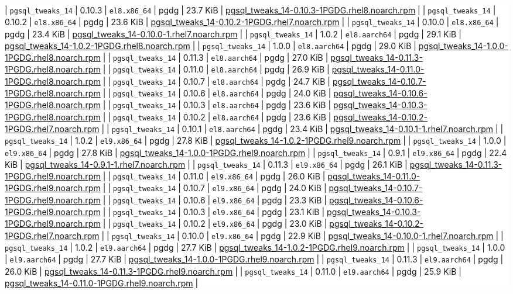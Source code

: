 | `pgsql_tweaks_14` | 0.10.3 | `el8.x86_64` | pgdg | 23.7 KiB | [pgsql_tweaks_14-0.10.3-1PGDG.rhel8.noarch.rpm](https://download.postgresql.org/pub/repos/yum/14/redhat/rhel-8-x86_64/pgsql_tweaks_14-0.10.3-1PGDG.rhel8.noarch.rpm) |
| `pgsql_tweaks_14` | 0.10.2 | `el8.x86_64` | pgdg | 23.6 KiB | [pgsql_tweaks_14-0.10.2-1PGDG.rhel7.noarch.rpm](https://download.postgresql.org/pub/repos/yum/14/redhat/rhel-8-x86_64/pgsql_tweaks_14-0.10.2-1PGDG.rhel7.noarch.rpm) |
| `pgsql_tweaks_14` | 0.10.0 | `el8.x86_64` | pgdg | 23.4 KiB | [pgsql_tweaks_14-0.10.0-1.rhel7.noarch.rpm](https://download.postgresql.org/pub/repos/yum/14/redhat/rhel-8-x86_64/pgsql_tweaks_14-0.10.0-1.rhel7.noarch.rpm) |
| `pgsql_tweaks_14` | 1.0.2 | `el8.aarch64` | pgdg | 29.1 KiB | [pgsql_tweaks_14-1.0.2-1PGDG.rhel8.noarch.rpm](https://download.postgresql.org/pub/repos/yum/14/redhat/rhel-8-aarch64/pgsql_tweaks_14-1.0.2-1PGDG.rhel8.noarch.rpm) |
| `pgsql_tweaks_14` | 1.0.0 | `el8.aarch64` | pgdg | 29.0 KiB | [pgsql_tweaks_14-1.0.0-1PGDG.rhel8.noarch.rpm](https://download.postgresql.org/pub/repos/yum/14/redhat/rhel-8-aarch64/pgsql_tweaks_14-1.0.0-1PGDG.rhel8.noarch.rpm) |
| `pgsql_tweaks_14` | 0.11.3 | `el8.aarch64` | pgdg | 27.0 KiB | [pgsql_tweaks_14-0.11.3-1PGDG.rhel8.noarch.rpm](https://download.postgresql.org/pub/repos/yum/14/redhat/rhel-8-aarch64/pgsql_tweaks_14-0.11.3-1PGDG.rhel8.noarch.rpm) |
| `pgsql_tweaks_14` | 0.11.0 | `el8.aarch64` | pgdg | 26.9 KiB | [pgsql_tweaks_14-0.11.0-1PGDG.rhel8.noarch.rpm](https://download.postgresql.org/pub/repos/yum/14/redhat/rhel-8-aarch64/pgsql_tweaks_14-0.11.0-1PGDG.rhel8.noarch.rpm) |
| `pgsql_tweaks_14` | 0.10.7 | `el8.aarch64` | pgdg | 24.7 KiB | [pgsql_tweaks_14-0.10.7-1PGDG.rhel8.noarch.rpm](https://download.postgresql.org/pub/repos/yum/14/redhat/rhel-8-aarch64/pgsql_tweaks_14-0.10.7-1PGDG.rhel8.noarch.rpm) |
| `pgsql_tweaks_14` | 0.10.6 | `el8.aarch64` | pgdg | 24.0 KiB | [pgsql_tweaks_14-0.10.6-1PGDG.rhel8.noarch.rpm](https://download.postgresql.org/pub/repos/yum/14/redhat/rhel-8-aarch64/pgsql_tweaks_14-0.10.6-1PGDG.rhel8.noarch.rpm) |
| `pgsql_tweaks_14` | 0.10.3 | `el8.aarch64` | pgdg | 23.6 KiB | [pgsql_tweaks_14-0.10.3-1PGDG.rhel8.noarch.rpm](https://download.postgresql.org/pub/repos/yum/14/redhat/rhel-8-aarch64/pgsql_tweaks_14-0.10.3-1PGDG.rhel8.noarch.rpm) |
| `pgsql_tweaks_14` | 0.10.2 | `el8.aarch64` | pgdg | 23.6 KiB | [pgsql_tweaks_14-0.10.2-1PGDG.rhel7.noarch.rpm](https://download.postgresql.org/pub/repos/yum/14/redhat/rhel-8-aarch64/pgsql_tweaks_14-0.10.2-1PGDG.rhel7.noarch.rpm) |
| `pgsql_tweaks_14` | 0.10.1 | `el8.aarch64` | pgdg | 23.4 KiB | [pgsql_tweaks_14-0.10.1-1.rhel7.noarch.rpm](https://download.postgresql.org/pub/repos/yum/14/redhat/rhel-8-aarch64/pgsql_tweaks_14-0.10.1-1.rhel7.noarch.rpm) |
| `pgsql_tweaks_14` | 1.0.2 | `el9.x86_64` | pgdg | 27.8 KiB | [pgsql_tweaks_14-1.0.2-1PGDG.rhel9.noarch.rpm](https://download.postgresql.org/pub/repos/yum/14/redhat/rhel-9-x86_64/pgsql_tweaks_14-1.0.2-1PGDG.rhel9.noarch.rpm) |
| `pgsql_tweaks_14` | 1.0.0 | `el9.x86_64` | pgdg | 27.8 KiB | [pgsql_tweaks_14-1.0.0-1PGDG.rhel9.noarch.rpm](https://download.postgresql.org/pub/repos/yum/14/redhat/rhel-9-x86_64/pgsql_tweaks_14-1.0.0-1PGDG.rhel9.noarch.rpm) |
| `pgsql_tweaks_14` | 0.9.1 | `el9.x86_64` | pgdg | 22.4 KiB | [pgsql_tweaks_14-0.9.1-1.rhel7.noarch.rpm](https://download.postgresql.org/pub/repos/yum/14/redhat/rhel-9-x86_64/pgsql_tweaks_14-0.9.1-1.rhel7.noarch.rpm) |
| `pgsql_tweaks_14` | 0.11.3 | `el9.x86_64` | pgdg | 26.1 KiB | [pgsql_tweaks_14-0.11.3-1PGDG.rhel9.noarch.rpm](https://download.postgresql.org/pub/repos/yum/14/redhat/rhel-9-x86_64/pgsql_tweaks_14-0.11.3-1PGDG.rhel9.noarch.rpm) |
| `pgsql_tweaks_14` | 0.11.0 | `el9.x86_64` | pgdg | 26.0 KiB | [pgsql_tweaks_14-0.11.0-1PGDG.rhel9.noarch.rpm](https://download.postgresql.org/pub/repos/yum/14/redhat/rhel-9-x86_64/pgsql_tweaks_14-0.11.0-1PGDG.rhel9.noarch.rpm) |
| `pgsql_tweaks_14` | 0.10.7 | `el9.x86_64` | pgdg | 24.0 KiB | [pgsql_tweaks_14-0.10.7-1PGDG.rhel9.noarch.rpm](https://download.postgresql.org/pub/repos/yum/14/redhat/rhel-9-x86_64/pgsql_tweaks_14-0.10.7-1PGDG.rhel9.noarch.rpm) |
| `pgsql_tweaks_14` | 0.10.6 | `el9.x86_64` | pgdg | 23.3 KiB | [pgsql_tweaks_14-0.10.6-1PGDG.rhel9.noarch.rpm](https://download.postgresql.org/pub/repos/yum/14/redhat/rhel-9-x86_64/pgsql_tweaks_14-0.10.6-1PGDG.rhel9.noarch.rpm) |
| `pgsql_tweaks_14` | 0.10.3 | `el9.x86_64` | pgdg | 23.1 KiB | [pgsql_tweaks_14-0.10.3-1PGDG.rhel9.noarch.rpm](https://download.postgresql.org/pub/repos/yum/14/redhat/rhel-9-x86_64/pgsql_tweaks_14-0.10.3-1PGDG.rhel9.noarch.rpm) |
| `pgsql_tweaks_14` | 0.10.2 | `el9.x86_64` | pgdg | 23.0 KiB | [pgsql_tweaks_14-0.10.2-1PGDG.rhel7.noarch.rpm](https://download.postgresql.org/pub/repos/yum/14/redhat/rhel-9-x86_64/pgsql_tweaks_14-0.10.2-1PGDG.rhel7.noarch.rpm) |
| `pgsql_tweaks_14` | 0.10.0 | `el9.x86_64` | pgdg | 22.9 KiB | [pgsql_tweaks_14-0.10.0-1.rhel7.noarch.rpm](https://download.postgresql.org/pub/repos/yum/14/redhat/rhel-9-x86_64/pgsql_tweaks_14-0.10.0-1.rhel7.noarch.rpm) |
| `pgsql_tweaks_14` | 1.0.2 | `el9.aarch64` | pgdg | 27.7 KiB | [pgsql_tweaks_14-1.0.2-1PGDG.rhel9.noarch.rpm](https://download.postgresql.org/pub/repos/yum/14/redhat/rhel-9-aarch64/pgsql_tweaks_14-1.0.2-1PGDG.rhel9.noarch.rpm) |
| `pgsql_tweaks_14` | 1.0.0 | `el9.aarch64` | pgdg | 27.7 KiB | [pgsql_tweaks_14-1.0.0-1PGDG.rhel9.noarch.rpm](https://download.postgresql.org/pub/repos/yum/14/redhat/rhel-9-aarch64/pgsql_tweaks_14-1.0.0-1PGDG.rhel9.noarch.rpm) |
| `pgsql_tweaks_14` | 0.11.3 | `el9.aarch64` | pgdg | 26.0 KiB | [pgsql_tweaks_14-0.11.3-1PGDG.rhel9.noarch.rpm](https://download.postgresql.org/pub/repos/yum/14/redhat/rhel-9-aarch64/pgsql_tweaks_14-0.11.3-1PGDG.rhel9.noarch.rpm) |
| `pgsql_tweaks_14` | 0.11.0 | `el9.aarch64` | pgdg | 25.9 KiB | [pgsql_tweaks_14-0.11.0-1PGDG.rhel9.noarch.rpm](https://download.postgresql.org/pub/repos/yum/14/redhat/rhel-9-aarch64/pgsql_tweaks_14-0.11.0-1PGDG.rhel9.noarch.rpm) |